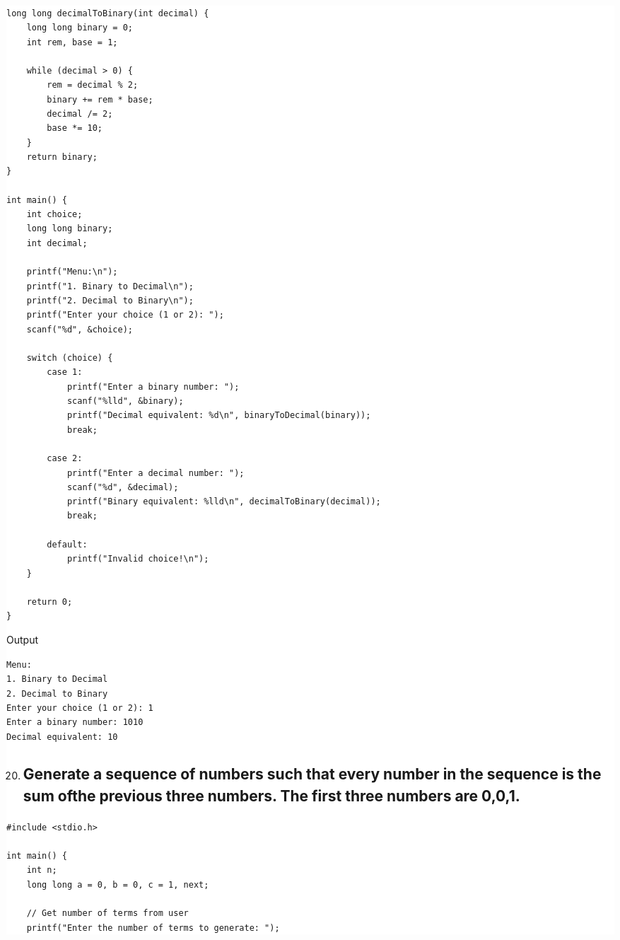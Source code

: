 ```
long long decimalToBinary(int decimal) {
    long long binary = 0;
    int rem, base = 1;

    while (decimal > 0) {
        rem = decimal % 2;
        binary += rem * base;
        decimal /= 2;
        base *= 10;
    }
    return binary;
}

int main() {
    int choice;
    long long binary;
    int decimal;

    printf("Menu:\n");
    printf("1. Binary to Decimal\n");
    printf("2. Decimal to Binary\n");
    printf("Enter your choice (1 or 2): ");
    scanf("%d", &choice);

    switch (choice) {
        case 1:
            printf("Enter a binary number: ");
            scanf("%lld", &binary);
            printf("Decimal equivalent: %d\n", binaryToDecimal(binary));
            break;

        case 2:
            printf("Enter a decimal number: ");
            scanf("%d", &decimal);
            printf("Binary equivalent: %lld\n", decimalToBinary(decimal));
            break;

        default:
            printf("Invalid choice!\n");
    }

    return 0;
}
```
Output
```
Menu:
1. Binary to Decimal
2. Decimal to Binary
Enter your choice (1 or 2): 1
Enter a binary number: 1010
Decimal equivalent: 10
```
20. ## Generate a sequence of numbers such that every number in the sequence is the sum ofthe previous three numbers. The first three numbers are 0,0,1.
```
#include <stdio.h>

int main() {
    int n;
    long long a = 0, b = 0, c = 1, next;

    // Get number of terms from user
    printf("Enter the number of terms to generate: ");
```